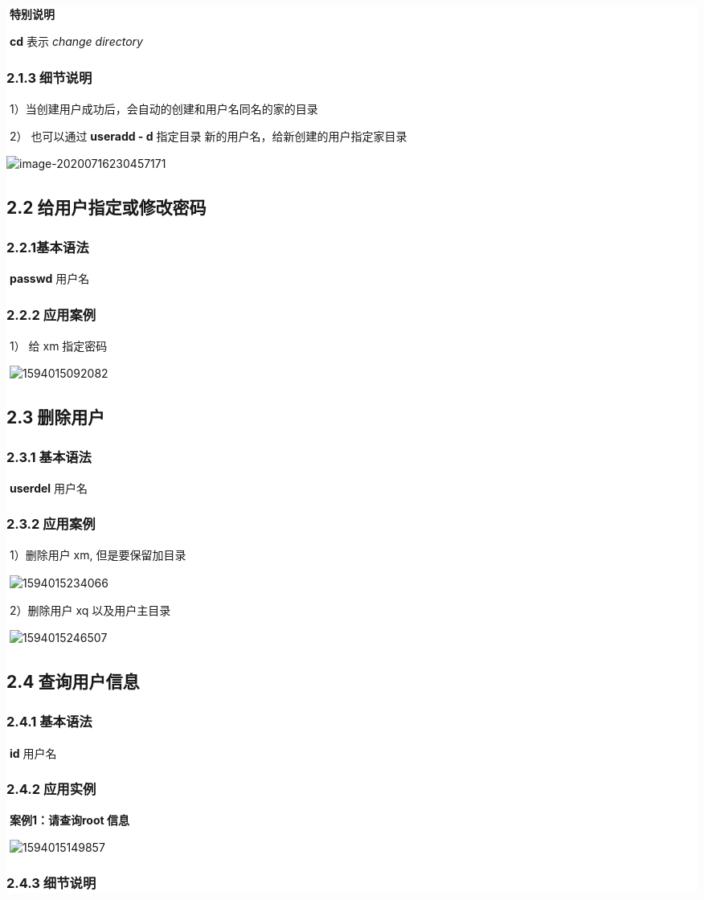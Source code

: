 ​			**特别说明**

​			 **cd** 表示 *change directory*

### 		2.1.3 细节说明

​		 1）当创建用户成功后，会自动的创建和用户名同名的家的目录

​		 2） 也可以通过 **useradd - d**  指定目录 新的用户名，给新创建的用户指定家目录

 ![image-20200716230457171](https://gitee.com/oy_chart_bed/no1_drawing_bed/raw/master/image-20200716230457171.png)

## 2.2 给用户指定或修改密码

### 		2.2.1基本语法

​			**passwd**  用户名

### 		2.2.2 应用案例

​		1） 给 xm 指定密码

​		![1594015092082](https://gitee.com/oy_chart_bed/no1_drawing_bed/raw/master/20200706164139.png)

## 2.3 删除用户

### 		2.3.1 基本语法

​			**userdel**  用户名

### 		2.3.2 应用案例

​			1）删除用户 xm, 但是要保留加目录

​				![1594015234066](https://gitee.com/oy_chart_bed/no1_drawing_bed/raw/master/20200706164148.png)

​		2）删除用户 xq 以及用户主目录

​				![1594015246507](https://gitee.com/oy_chart_bed/no1_drawing_bed/raw/master/20200706164151.png)

## 2.4 查询用户信息

### 		2.4.1 基本语法

​			**id**  用户名

### 		2.4.2 应用实例

​			**案例1：请查询root 信息**

​			![1594015149857](https://gitee.com/oy_chart_bed/no1_drawing_bed/raw/master/20200706164155.png)

### 	2.4.3 细节说明
